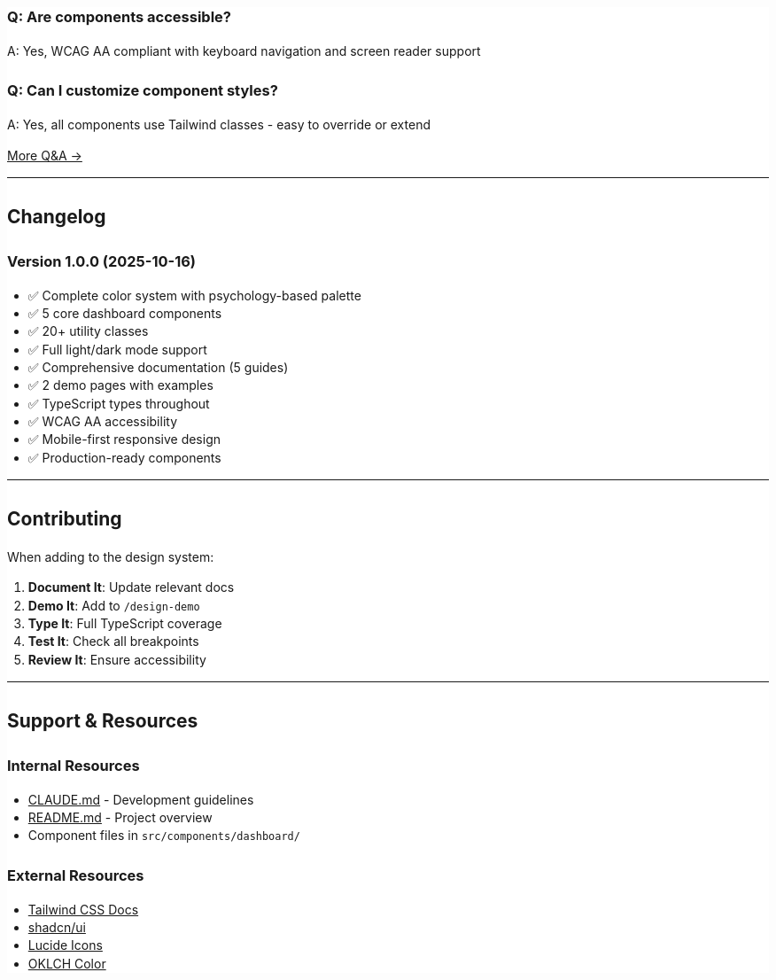 ### Q: Are components accessible?
A: Yes, WCAG AA compliant with keyboard navigation and screen reader support

### Q: Can I customize component styles?
A: Yes, all components use Tailwind classes - easy to override or extend

[More Q&A →](DESIGN_SYSTEM.md#best-practices)

---

## Changelog

### Version 1.0.0 (2025-10-16)
- ✅ Complete color system with psychology-based palette
- ✅ 5 core dashboard components
- ✅ 20+ utility classes
- ✅ Full light/dark mode support
- ✅ Comprehensive documentation (5 guides)
- ✅ 2 demo pages with examples
- ✅ TypeScript types throughout
- ✅ WCAG AA accessibility
- ✅ Mobile-first responsive design
- ✅ Production-ready components

---

## Contributing

When adding to the design system:

1. **Document It**: Update relevant docs
2. **Demo It**: Add to `/design-demo`
3. **Type It**: Full TypeScript coverage
4. **Test It**: Check all breakpoints
5. **Review It**: Ensure accessibility

---

## Support & Resources

### Internal Resources
- [CLAUDE.md](../../CLAUDE.md) - Development guidelines
- [README.md](../../README.md) - Project overview
- Component files in `src/components/dashboard/`

### External Resources
- [Tailwind CSS Docs](https://tailwindcss.com/docs)
- [shadcn/ui](https://ui.shadcn.com/docs)
- [Lucide Icons](https://lucide.dev)
- [OKLCH Color](https://oklch.com)
